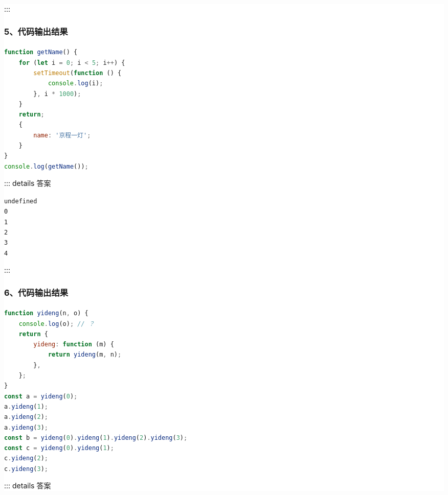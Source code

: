 :::

### 5、代码输出结果

```js
function getName() {
    for (let i = 0; i < 5; i++) {
        setTimeout(function () {
            console.log(i);
        }, i * 1000);
    }
    return;
    {
        name: '京程一灯';
    }
}
console.log(getName());
```

::: details 答案

```text
undefined
0
1
2
3
4
```

:::

### 6、代码输出结果

```js
function yideng(n, o) {
    console.log(o); // ？
    return {
        yideng: function (m) {
            return yideng(m, n);
        },
    };
}
const a = yideng(0);
a.yideng(1);
a.yideng(2);
a.yideng(3);
const b = yideng(0).yideng(1).yideng(2).yideng(3);
const c = yideng(0).yideng(1);
c.yideng(2);
c.yideng(3);
```

::: details 答案
